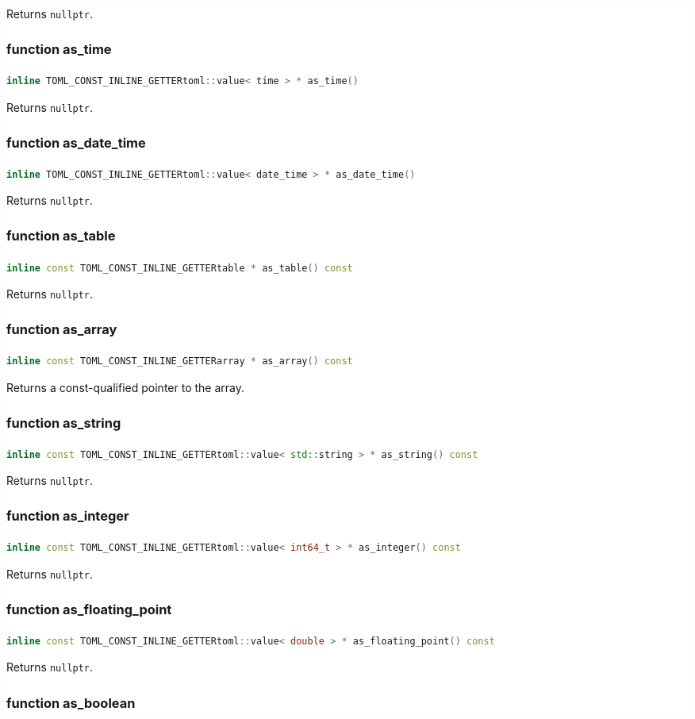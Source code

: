 Returns `nullptr`. 

### function as_time

```cpp
inline TOML_CONST_INLINE_GETTERtoml::value< time > * as_time()
```

Returns `nullptr`. 

### function as_date_time

```cpp
inline TOML_CONST_INLINE_GETTERtoml::value< date_time > * as_date_time()
```

Returns `nullptr`. 

### function as_table

```cpp
inline const TOML_CONST_INLINE_GETTERtable * as_table() const
```

Returns `nullptr`. 

### function as_array

```cpp
inline const TOML_CONST_INLINE_GETTERarray * as_array() const
```

Returns a const-qualified pointer to the array. 

### function as_string

```cpp
inline const TOML_CONST_INLINE_GETTERtoml::value< std::string > * as_string() const
```

Returns `nullptr`. 

### function as_integer

```cpp
inline const TOML_CONST_INLINE_GETTERtoml::value< int64_t > * as_integer() const
```

Returns `nullptr`. 

### function as_floating_point

```cpp
inline const TOML_CONST_INLINE_GETTERtoml::value< double > * as_floating_point() const
```

Returns `nullptr`. 

### function as_boolean
